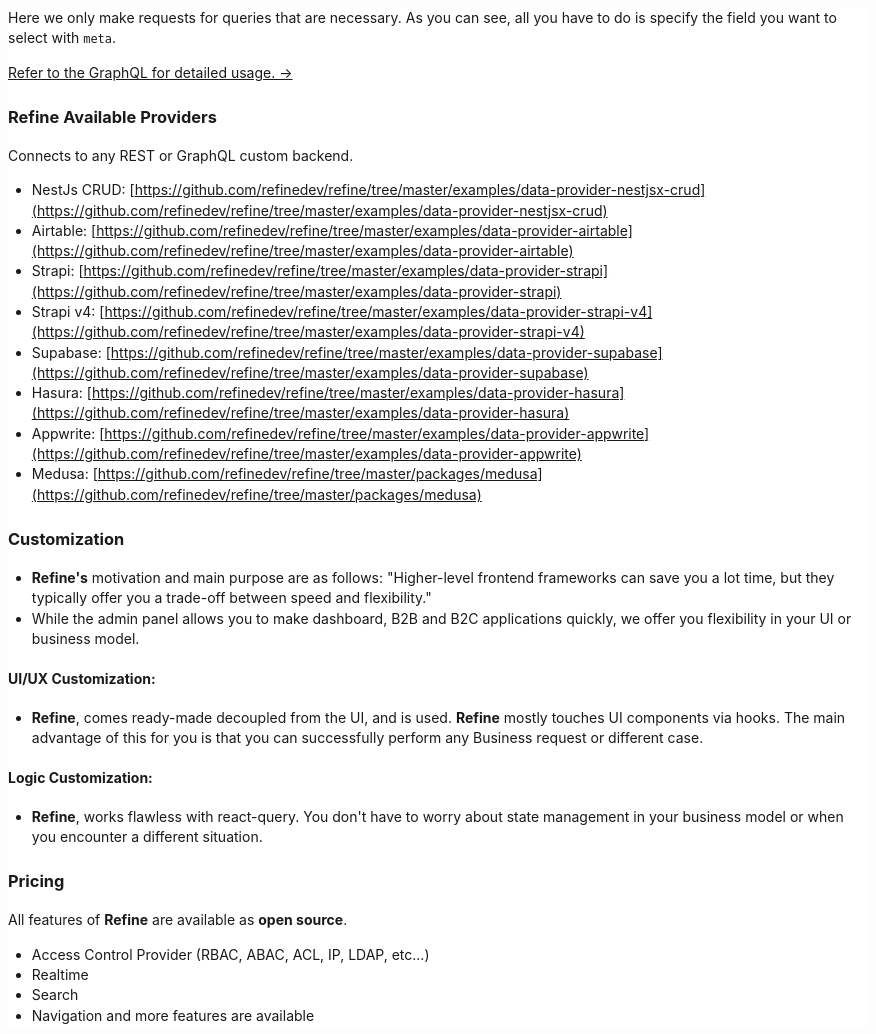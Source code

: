 </TabItem>
</Tabs>

Here we only make requests for queries that are necessary. As you can see, all you have to do is specify the field you want to select with `meta`.

[Refer to the GraphQL for detailed usage. → ](https://refine.dev/docs/packages/documentation/data-providers/graphql/)

### Refine Available Providers

Connects to any REST or GraphQL custom backend.

- NestJs CRUD: [https://github.com/refinedev/refine/tree/master/examples/data-provider-nestjsx-crud](https://github.com/refinedev/refine/tree/master/examples/data-provider-nestjsx-crud)
- Airtable: [https://github.com/refinedev/refine/tree/master/examples/data-provider-airtable](https://github.com/refinedev/refine/tree/master/examples/data-provider-airtable)
- Strapi: [https://github.com/refinedev/refine/tree/master/examples/data-provider-strapi](https://github.com/refinedev/refine/tree/master/examples/data-provider-strapi)
- Strapi v4: [https://github.com/refinedev/refine/tree/master/examples/data-provider-strapi-v4](https://github.com/refinedev/refine/tree/master/examples/data-provider-strapi-v4)
- Supabase: [https://github.com/refinedev/refine/tree/master/examples/data-provider-supabase](https://github.com/refinedev/refine/tree/master/examples/data-provider-supabase)
- Hasura: [https://github.com/refinedev/refine/tree/master/examples/data-provider-hasura](https://github.com/refinedev/refine/tree/master/examples/data-provider-hasura)
- Appwrite: [https://github.com/refinedev/refine/tree/master/examples/data-provider-appwrite](https://github.com/refinedev/refine/tree/master/examples/data-provider-appwrite)
- Medusa: [https://github.com/refinedev/refine/tree/master/packages/medusa](https://github.com/refinedev/refine/tree/master/packages/medusa)

### Customization

- **Refine's** motivation and main purpose are as follows: "Higher-level frontend frameworks can save you a lot time, but they typically offer you a trade-off between speed and flexibility."
- While the admin panel allows you to make dashboard, B2B and B2C applications quickly, we offer you flexibility in your UI or business model.

#### UI/UX Customization:

- **Refine**, comes ready-made decoupled from the UI, and is used. **Refine** mostly touches UI components via hooks. The main advantage of this for you is that you can successfully perform any Business request or different case.

#### Logic Customization:

- **Refine**, works flawless with react-query. You don't have to worry about state management in your business model or when you encounter a different situation.

### Pricing

All features of **Refine** are available as **open source**.

- Access Control Provider (RBAC, ABAC, ACL, IP, LDAP, etc...)
- Realtime
- Search
- Navigation and more features are available
